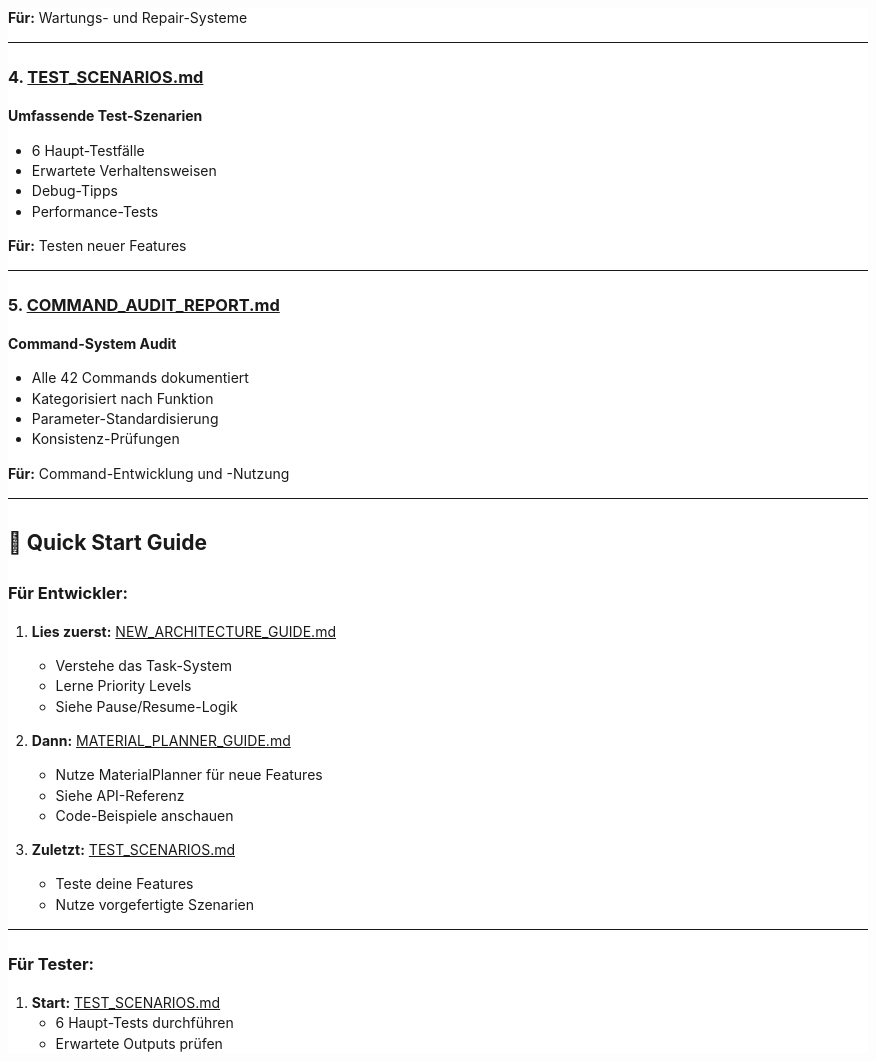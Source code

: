 **Für:** Wartungs- und Repair-Systeme

---

### **4. [TEST_SCENARIOS.md](./TEST_SCENARIOS.md)**
**Umfassende Test-Szenarien**

- 6 Haupt-Testfälle
- Erwartete Verhaltensweisen
- Debug-Tipps
- Performance-Tests

**Für:** Testen neuer Features

---

### **5. [COMMAND_AUDIT_REPORT.md](./COMMAND_AUDIT_REPORT.md)**
**Command-System Audit**

- Alle 42 Commands dokumentiert
- Kategorisiert nach Funktion
- Parameter-Standardisierung
- Konsistenz-Prüfungen

**Für:** Command-Entwicklung und -Nutzung

---

## 🚀 Quick Start Guide

### **Für Entwickler:**

1. **Lies zuerst:** [NEW_ARCHITECTURE_GUIDE.md](./NEW_ARCHITECTURE_GUIDE.md)
   - Verstehe das Task-System
   - Lerne Priority Levels
   - Siehe Pause/Resume-Logik

2. **Dann:** [MATERIAL_PLANNER_GUIDE.md](./MATERIAL_PLANNER_GUIDE.md)
   - Nutze MaterialPlanner für neue Features
   - Siehe API-Referenz
   - Code-Beispiele anschauen

3. **Zuletzt:** [TEST_SCENARIOS.md](./TEST_SCENARIOS.md)
   - Teste deine Features
   - Nutze vorgefertigte Szenarien

---

### **Für Tester:**

1. **Start:** [TEST_SCENARIOS.md](./TEST_SCENARIOS.md)
   - 6 Haupt-Tests durchführen
   - Erwartete Outputs prüfen
